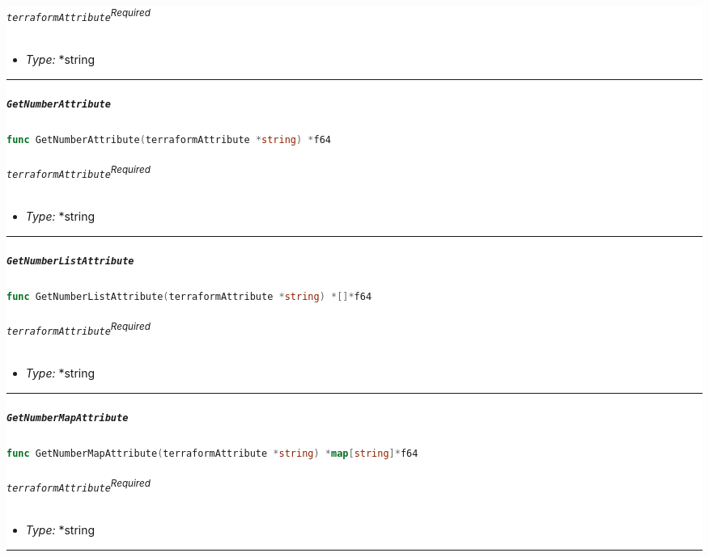 ###### `terraformAttribute`<sup>Required</sup> <a name="terraformAttribute" id="rhizo-co-terraform-provider-oci.aiLanguageModel.AiLanguageModel.getListAttribute.parameter.terraformAttribute"></a>

- *Type:* *string

---

##### `GetNumberAttribute` <a name="GetNumberAttribute" id="rhizo-co-terraform-provider-oci.aiLanguageModel.AiLanguageModel.getNumberAttribute"></a>

```go
func GetNumberAttribute(terraformAttribute *string) *f64
```

###### `terraformAttribute`<sup>Required</sup> <a name="terraformAttribute" id="rhizo-co-terraform-provider-oci.aiLanguageModel.AiLanguageModel.getNumberAttribute.parameter.terraformAttribute"></a>

- *Type:* *string

---

##### `GetNumberListAttribute` <a name="GetNumberListAttribute" id="rhizo-co-terraform-provider-oci.aiLanguageModel.AiLanguageModel.getNumberListAttribute"></a>

```go
func GetNumberListAttribute(terraformAttribute *string) *[]*f64
```

###### `terraformAttribute`<sup>Required</sup> <a name="terraformAttribute" id="rhizo-co-terraform-provider-oci.aiLanguageModel.AiLanguageModel.getNumberListAttribute.parameter.terraformAttribute"></a>

- *Type:* *string

---

##### `GetNumberMapAttribute` <a name="GetNumberMapAttribute" id="rhizo-co-terraform-provider-oci.aiLanguageModel.AiLanguageModel.getNumberMapAttribute"></a>

```go
func GetNumberMapAttribute(terraformAttribute *string) *map[string]*f64
```

###### `terraformAttribute`<sup>Required</sup> <a name="terraformAttribute" id="rhizo-co-terraform-provider-oci.aiLanguageModel.AiLanguageModel.getNumberMapAttribute.parameter.terraformAttribute"></a>

- *Type:* *string

---